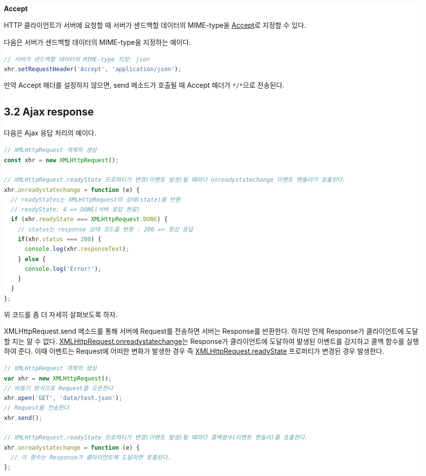 **Accept**

HTTP 클라이언트가 서버에 요청할 때 서버가 센드백할 데이터의 MIME-type을 [Accept](https://developer.mozilla.org/ko/docs/Web/HTTP/Headers/Accept)로 지정할 수 있다.

다음은 서버가 센드백할 데이터의 MIME-type을 지정하는 예이다.

```javascript
// 서버가 센드백할 데이터의 MIME-type 지정: json
xhr.setRequestHeader('Accept', 'application/json');
```

만약 Accept 헤더를 설정하지 않으면, send 메소드가 호출될 때 Accept 헤더가 `*/*`으로 전송된다.

## 3.2 Ajax response

다음은 Ajax 응답 처리의 예이다.

```javascript
// XMLHttpRequest 객체의 생성
const xhr = new XMLHttpRequest();

// XMLHttpRequest.readyState 프로퍼티가 변경(이벤트 발생)될 때마다 onreadystatechange 이벤트 핸들러가 호출된다.
xhr.onreadystatechange = function (e) {
  // readyStates는 XMLHttpRequest의 상태(state)를 반환
  // readyState: 4 => DONE(서버 응답 완료)
  if (xhr.readyState === XMLHttpRequest.DONE) {
    // status는 response 상태 코드를 반환 : 200 => 정상 응답
    if(xhr.status === 200) {
      console.log(xhr.responseText);
    } else {
      console.log('Error!');
    }
  }
};
```

위 코드를 좀 더 자세히 살펴보도록 하자.

XMLHttpRequest.send 메소드를 통해 서버에 Request를 전송하면 서버는 Response를 반환한다. 하지만 언제 Response가 클라이언트에 도달할 지는 알 수 없다. [XMLHttpRequest.onreadystatechange](https://developer.mozilla.org/en-US/docs/Web/API/XMLHttpRequest/onreadystatechange)는 Response가 클라이언트에 도달하여 발생된 이벤트를 감지하고 콜백 함수를 실행하여 준다. 이때 이벤트는 Request에 어떠한 변화가 발생한 경우 즉 [XMLHttpRequest.readyState](https://developer.mozilla.org/ko/docs/Web/API/XMLHttpRequest/readyState) 프로퍼티가 변경된 경우 발생한다.

```javascript
// XMLHttpRequest 객체의 생성
var xhr = new XMLHttpRequest();
// 비동기 방식으로 Request를 오픈한다
xhr.open('GET', 'data/test.json');
// Request를 전송한다
xhr.send();

// XMLHttpRequest.readyState 프로퍼티가 변경(이벤트 발생)될 때마다 콜백함수(이벤트 핸들러)를 호출한다.
xhr.onreadystatechange = function (e) {
  // 이 함수는 Response가 클라이언트에 도달하면 호출된다.
};
```
